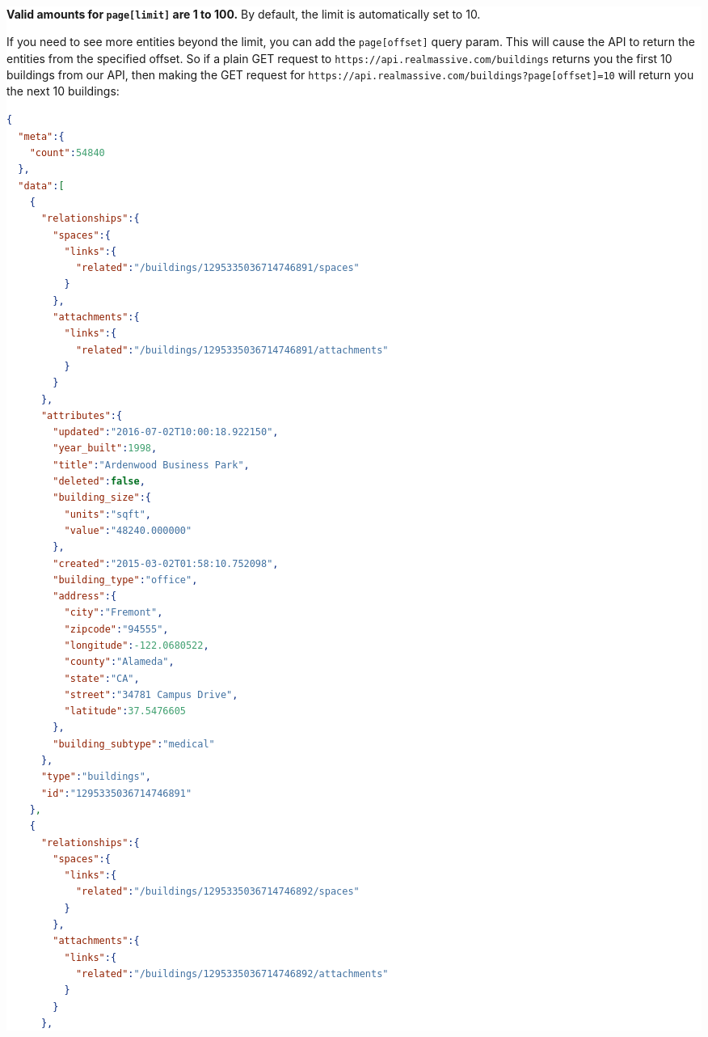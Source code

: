 **Valid amounts for `page[limit]` are 1 to 100.** By default, the limit is automatically set to 10.

If you need to see more entities beyond the limit, you can add the `page[offset]` query param. This will cause the API to return the entities from the specified offset. So if a plain GET request to `https://api.realmassive.com/buildings` returns you the first 10 buildings from our API, then making the GET request for `https://api.realmassive.com/buildings?page[offset]=10` will return you the next 10 buildings:

```json
{
  "meta":{
    "count":54840
  },
  "data":[
    {
      "relationships":{
        "spaces":{
          "links":{
            "related":"/buildings/1295335036714746891/spaces"
          }
        },
        "attachments":{
          "links":{
            "related":"/buildings/1295335036714746891/attachments"
          }
        }
      },
      "attributes":{
        "updated":"2016-07-02T10:00:18.922150",
        "year_built":1998,
        "title":"Ardenwood Business Park",
        "deleted":false,
        "building_size":{
          "units":"sqft",
          "value":"48240.000000"
        },
        "created":"2015-03-02T01:58:10.752098",
        "building_type":"office",
        "address":{
          "city":"Fremont",
          "zipcode":"94555",
          "longitude":-122.0680522,
          "county":"Alameda",
          "state":"CA",
          "street":"34781 Campus Drive",
          "latitude":37.5476605
        },
        "building_subtype":"medical"
      },
      "type":"buildings",
      "id":"1295335036714746891"
    },
    {
      "relationships":{
        "spaces":{
          "links":{
            "related":"/buildings/1295335036714746892/spaces"
          }
        },
        "attachments":{
          "links":{
            "related":"/buildings/1295335036714746892/attachments"
          }
        }
      },
```